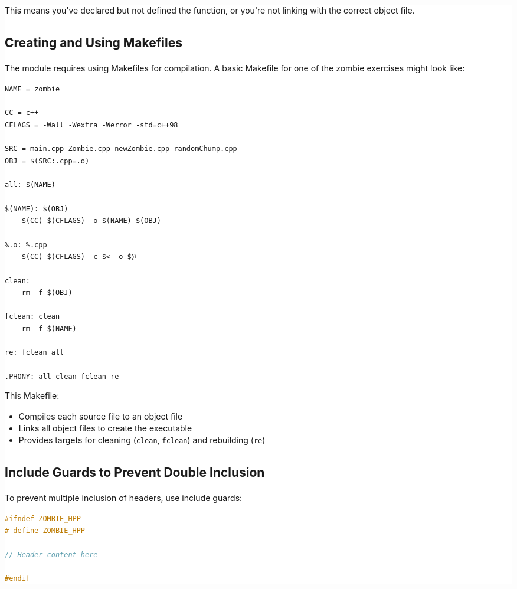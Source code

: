 This means you've declared but not defined the function, or you're not linking with the correct object file.

## Creating and Using Makefiles

The module requires using Makefiles for compilation. A basic Makefile for one of the zombie exercises might look like:

```other
NAME = zombie

CC = c++
CFLAGS = -Wall -Wextra -Werror -std=c++98

SRC = main.cpp Zombie.cpp newZombie.cpp randomChump.cpp
OBJ = $(SRC:.cpp=.o)

all: $(NAME)

$(NAME): $(OBJ)
	$(CC) $(CFLAGS) -o $(NAME) $(OBJ)

%.o: %.cpp
	$(CC) $(CFLAGS) -c $< -o $@

clean:
	rm -f $(OBJ)

fclean: clean
	rm -f $(NAME)

re: fclean all

.PHONY: all clean fclean re
```

This Makefile:

- Compiles each source file to an object file
- Links all object files to create the executable
- Provides targets for cleaning (`clean`, `fclean`) and rebuilding (`re`)

## Include Guards to Prevent Double Inclusion

To prevent multiple inclusion of headers, use include guards:

```cpp
#ifndef ZOMBIE_HPP
# define ZOMBIE_HPP

// Header content here

#endif
```
